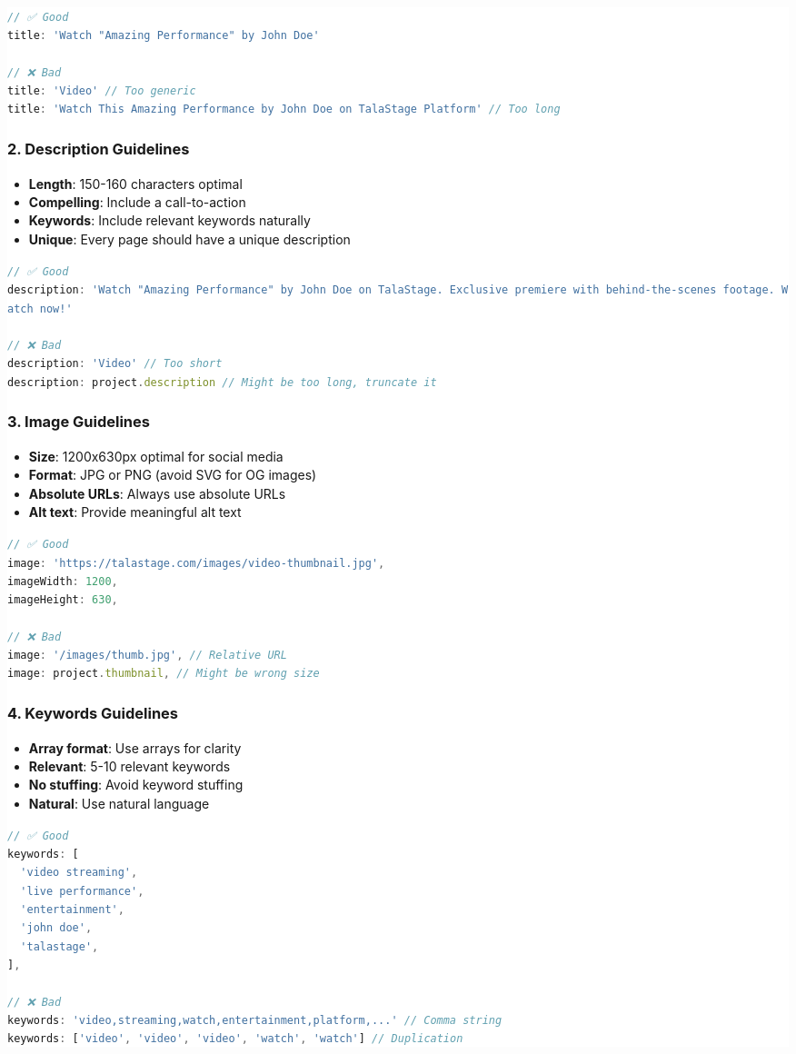 ```typescript
// ✅ Good
title: 'Watch "Amazing Performance" by John Doe'

// ❌ Bad
title: 'Video' // Too generic
title: 'Watch This Amazing Performance by John Doe on TalaStage Platform' // Too long
```

### 2. Description Guidelines

- **Length**: 150-160 characters optimal
- **Compelling**: Include a call-to-action
- **Keywords**: Include relevant keywords naturally
- **Unique**: Every page should have a unique description

```typescript
// ✅ Good
description: 'Watch "Amazing Performance" by John Doe on TalaStage. Exclusive premiere with behind-the-scenes footage. Watch now!'

// ❌ Bad
description: 'Video' // Too short
description: project.description // Might be too long, truncate it
```

### 3. Image Guidelines

- **Size**: 1200x630px optimal for social media
- **Format**: JPG or PNG (avoid SVG for OG images)
- **Absolute URLs**: Always use absolute URLs
- **Alt text**: Provide meaningful alt text

```typescript
// ✅ Good
image: 'https://talastage.com/images/video-thumbnail.jpg',
imageWidth: 1200,
imageHeight: 630,

// ❌ Bad
image: '/images/thumb.jpg', // Relative URL
image: project.thumbnail, // Might be wrong size
```

### 4. Keywords Guidelines

- **Array format**: Use arrays for clarity
- **Relevant**: 5-10 relevant keywords
- **No stuffing**: Avoid keyword stuffing
- **Natural**: Use natural language

```typescript
// ✅ Good
keywords: [
  'video streaming',
  'live performance',
  'entertainment',
  'john doe',
  'talastage',
],

// ❌ Bad
keywords: 'video,streaming,watch,entertainment,platform,...' // Comma string
keywords: ['video', 'video', 'video', 'watch', 'watch'] // Duplication
```
